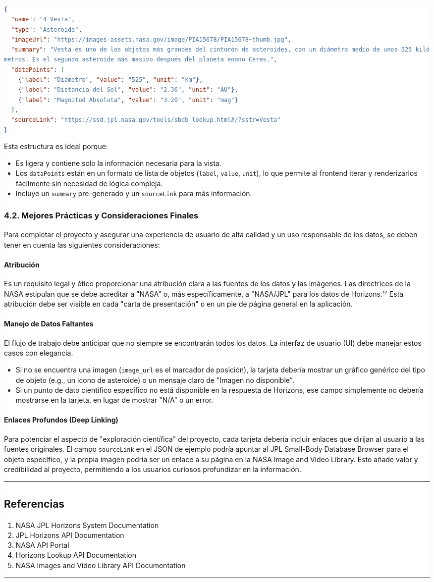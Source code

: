 ```json
{
  "name": "4 Vesta",
  "type": "Asteroide",
  "imageUrl": "https://images-assets.nasa.gov/image/PIA15678/PIA15678~thumb.jpg",
  "summary": "Vesta es uno de los objetos más grandes del cinturón de asteroides, con un diámetro medio de unos 525 kilómetros. Es el segundo asteroide más masivo después del planeta enano Ceres.",
  "dataPoints": [
    {"label": "Diámetro", "value": "525", "unit": "km"},
    {"label": "Distancia del Sol", "value": "2.36", "unit": "AU"},
    {"label": "Magnitud Absoluta", "value": "3.20", "unit": "mag"}
  ],
  "sourceLink": "https://ssd.jpl.nasa.gov/tools/sbdb_lookup.html#/?sstr=Vesta"
}
```

Esta estructura es ideal porque:

- Es ligera y contiene solo la información necesaria para la vista.
- Los `dataPoints` están en un formato de lista de objetos (`label`, `value`, `unit`), lo que permite al frontend iterar y renderizarlos fácilmente sin necesidad de lógica compleja.
- Incluye un `summary` pre-generado y un `sourceLink` para más información.

### 4.2. Mejores Prácticas y Consideraciones Finales

Para completar el proyecto y asegurar una experiencia de usuario de alta calidad y un uso responsable de los datos, se deben tener en cuenta las siguientes consideraciones:

#### Atribución
Es un requisito legal y ético proporcionar una atribución clara a las fuentes de los datos y las imágenes. Las directrices de la NASA estipulan que se debe acreditar a "NASA" o, más específicamente, a "NASA/JPL" para los datos de Horizons.¹⁷ Esta atribución debe ser visible en cada "carta de presentación" o en un pie de página general en la aplicación.

#### Manejo de Datos Faltantes
El flujo de trabajo debe anticipar que no siempre se encontrarán todos los datos. La interfaz de usuario (UI) debe manejar estos casos con elegancia.

- Si no se encuentra una imagen (`image_url` es el marcador de posición), la tarjeta debería mostrar un gráfico genérico del tipo de objeto (e.g., un icono de asteroide) o un mensaje claro de "Imagen no disponible".
- Si un punto de dato científico específico no está disponible en la respuesta de Horizons, ese campo simplemente no debería mostrarse en la tarjeta, en lugar de mostrar "N/A" o un error.

#### Enlaces Profundos (Deep Linking)
Para potenciar el aspecto de "exploración científica" del proyecto, cada tarjeta debería incluir enlaces que dirijan al usuario a las fuentes originales. El campo `sourceLink` en el JSON de ejemplo podría apuntar al JPL Small-Body Database Browser para el objeto específico, y la propia imagen podría ser un enlace a su página en la NASA Image and Video Library. Esto añade valor y credibilidad al proyecto, permitiendo a los usuarios curiosos profundizar en la información.

---

## Referencias

1. NASA JPL Horizons System Documentation
2. JPL Horizons API Documentation
3. NASA API Portal
4. Horizons Lookup API Documentation
5. NASA Images and Video Library API Documentation

---
